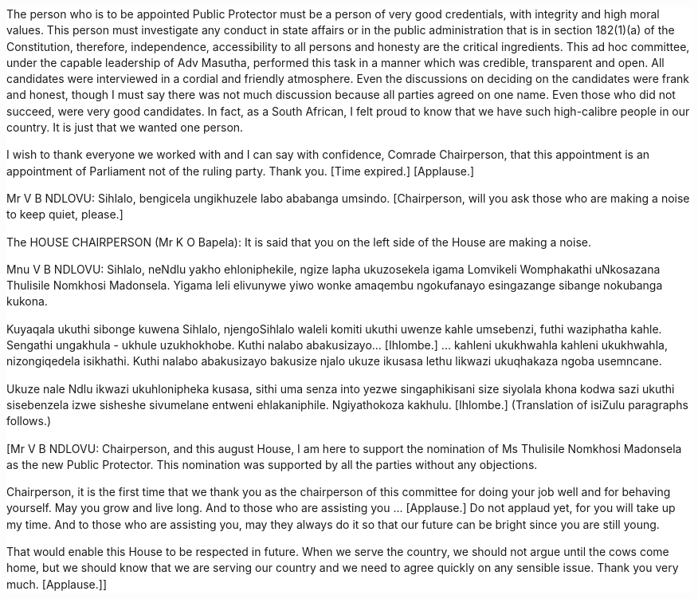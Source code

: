 The person who is to be appointed Public Protector must be a person of very
good credentials, with integrity and high moral values. This person must
investigate any conduct in state affairs or in the public administration
that is in section 182(1)(a) of the Constitution, therefore, independence,
accessibility to all persons and honesty are the critical ingredients. This
ad hoc committee, under the capable leadership of Adv Masutha, performed
this task in a manner which was credible, transparent and open.
All candidates were interviewed in a cordial and friendly atmosphere. Even
the discussions on deciding on the candidates were frank and honest, though
I must say there was not much discussion because all parties agreed on one
name. Even those who did not succeed, were very good candidates. In fact,
as a South African, I felt proud to know that we have such high-calibre
people in our country. It is just that we wanted one person.

I wish to thank everyone we worked with and I can say with confidence,
Comrade Chairperson, that this appointment is an appointment of Parliament
not of the ruling party. Thank you. [Time expired.] [Applause.]

Mr V B NDLOVU: Sihlalo, bengicela ungikhuzele labo ababanga umsindo.
[Chairperson, will you ask those who are making a noise to keep quiet,
please.]

The HOUSE CHAIRPERSON (Mr K O Bapela): It is said that you on the left side
of the House are making a noise.

Mnu V B NDLOVU: Sihlalo, neNdlu yakho ehloniphekile, ngize lapha
ukuzosekela igama Lomvikeli Womphakathi uNkosazana Thulisile Nomkhosi
Madonsela. Yigama leli elivunywe yiwo wonke amaqembu ngokufanayo
esingazange sibange nokubanga kukona.

Kuyaqala ukuthi sibonge kuwena Sihlalo, njengoSihlalo waleli komiti ukuthi
uwenze kahle umsebenzi, futhi waziphatha kahle. Sengathi ungakhula - ukhule
uzukhokhobe. Kuthi nalabo abakusizayo... [Ihlombe.] ... kahleni ukukhwahla
kahleni ukukhwahla, nizongiqedela isikhathi. Kuthi nalabo abakusizayo
bakusize njalo ukuze ikusasa lethu likwazi ukuqhakaza ngoba usemncane.

Ukuze nale Ndlu ikwazi ukuhlonipheka kusasa, sithi uma senza into yezwe
singaphikisani size siyolala khona kodwa sazi ukuthi sisebenzela izwe
sisheshe sivumelane entweni ehlakaniphile. Ngiyathokoza kakhulu. [Ihlombe.]
(Translation of isiZulu paragraphs follows.)

[Mr V B NDLOVU: Chairperson, and this august House, I am here to support
the nomination of Ms Thulisile Nomkhosi Madonsela as the new Public
Protector. This nomination was supported by all the parties without any
objections.

Chairperson, it is the first time that we thank you as the chairperson of
this committee for doing your job well and for behaving yourself. May you
grow and live long. And to those who are assisting you ... [Applause.] Do
not applaud yet, for you will take up my time. And to those who are
assisting you, may they always do it so that our future can be bright since
you are still young.

That would enable this House to be respected in future. When we serve the
country, we should not argue until the cows come home, but we should know
that we are serving our country and we need to agree quickly on any
sensible issue. Thank you very much. [Applause.]]
